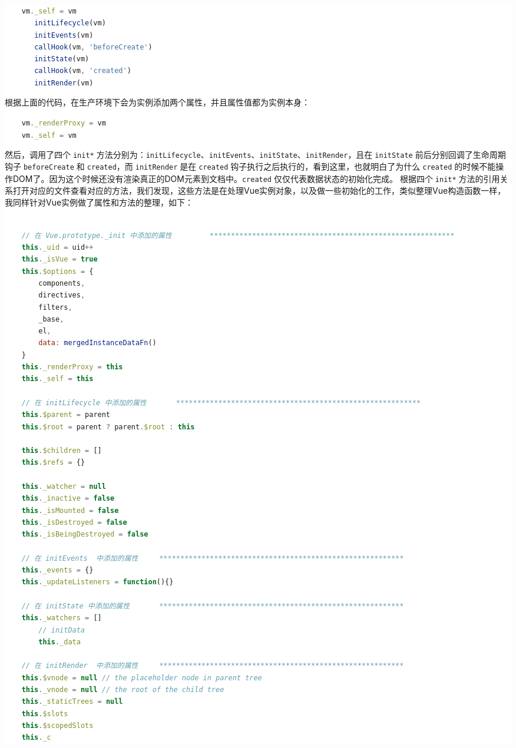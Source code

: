 ```js
	vm._self = vm
	   initLifecycle(vm)
	   initEvents(vm)
	   callHook(vm, 'beforeCreate')
	   initState(vm)
	   callHook(vm, 'created')
	   initRender(vm)
```
根据上面的代码，在生产环境下会为实例添加两个属性，并且属性值都为实例本身：
```js
	vm._renderProxy = vm
	vm._self = vm
```
然后，调用了四个 `init*` 方法分别为：`initLifecycle`、`initEvents`、`initState`、`initRender`，且在 `initState` 前后分别回调了生命周期钩子 `beforeCreate` 和 `created`，而 `initRender` 是在 `created` 钩子执行之后执行的，看到这里，也就明白了为什么 `created` 的时候不能操作DOM了。因为这个时候还没有渲染真正的DOM元素到文档中。`created` 仅仅代表数据状态的初始化完成。
根据四个 `init*` 方法的引用关系打开对应的文件查看对应的方法，我们发现，这些方法是在处理Vue实例对象，以及做一些初始化的工作，类似整理Vue构造函数一样，我同样针对Vue实例做了属性和方法的整理，如下：
```js

	// 在 Vue.prototype._init 中添加的属性 		**********************************************************
	this._uid = uid++
	this._isVue = true
	this.$options = {
	    components,
	    directives,
	    filters,
	    _base,
	    el,
	    data: mergedInstanceDataFn()
	}
	this._renderProxy = this
	this._self = this
	
	// 在 initLifecycle 中添加的属性		**********************************************************
	this.$parent = parent
	this.$root = parent ? parent.$root : this
	 
	this.$children = []
	this.$refs = {}
	
	this._watcher = null
	this._inactive = false
	this._isMounted = false
	this._isDestroyed = false
	this._isBeingDestroyed = false
	
	// 在 initEvents	 中添加的属性	 	**********************************************************
	this._events = {}
	this._updateListeners = function(){}
	
	// 在 initState 中添加的属性		**********************************************************
	this._watchers = []
	    // initData
	    this._data
	
	// 在 initRender	 中添加的属性 	**********************************************************
	this.$vnode = null // the placeholder node in parent tree
	this._vnode = null // the root of the child tree
	this._staticTrees = null
	this.$slots
	this.$scopedSlots
	this._c
```